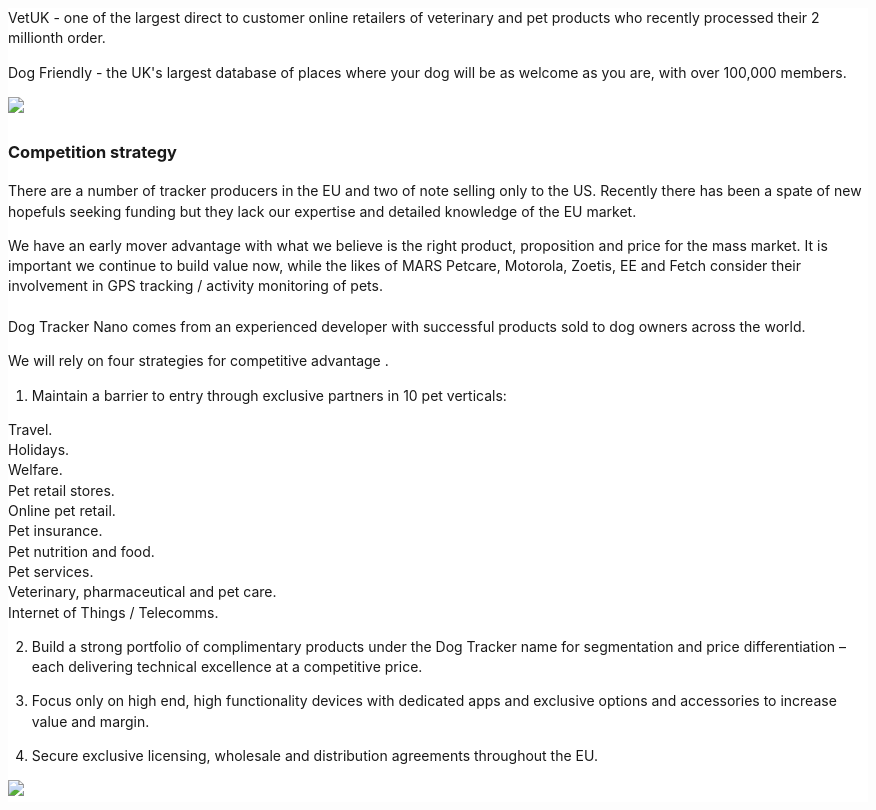 VetUK - one of the largest direct to customer online retailers of veterinary and pet products who recently processed their 2 millionth order.

Dog Friendly - the UK's largest database of places where your dog will be as welcome as you are, with over 100,000 members.

![](https://seedrs.imgix.net/uploads/startup/section_image/image/7270/ilbde7wsga6bkstlpamoxqmhgin8kji/Marketing_Strategy.png?rect=0%2C-2%2C504%2C332&w=600&fit=clip&s=cab83d9f7772da17fe65c61b32b39f1a)

### Competition strategy

There are a number of tracker producers in the EU and two of note selling only to the US. Recently there has been a spate of new hopefuls seeking funding but they lack our expertise and detailed knowledge of the EU market.

We have an early mover advantage with what we believe is the right product, proposition and price for the mass market. It is important we continue to build value now, while the likes of MARS Petcare, Motorola, Zoetis, EE and Fetch consider their involvement in GPS tracking / activity monitoring of pets. <br> <br>Dog Tracker Nano comes from an experienced developer with successful products sold to dog owners across the world.

We will rely on four strategies for competitive advantage .

1. Maintain a barrier to entry through exclusive partners in 10 pet verticals:

Travel. <br>Holidays. <br>Welfare. <br>Pet retail stores. <br>Online pet retail. <br>Pet insurance. <br>Pet nutrition and food. <br>Pet services. <br>Veterinary, pharmaceutical and pet care. <br>Internet of Things / Telecomms.

2. Build a strong portfolio of complimentary products under the Dog Tracker name for segmentation and price differentiation – each delivering technical excellence at a competitive price.

3. Focus only on high end, high functionality devices with dedicated apps and exclusive options and accessories to increase value and margin.

4. Secure exclusive licensing, wholesale and distribution agreements throughout the EU.

![](https://seedrs.imgix.net/uploads/startup/section_image/image/7268/cobumle359mzjb0zzqr6hb1tcybgxkf/Competition_Strategy.png?rect=0%2C-4%2C488%2C359&w=600&fit=clip&s=a832deb708c9a6162c5f363d10d85687)

